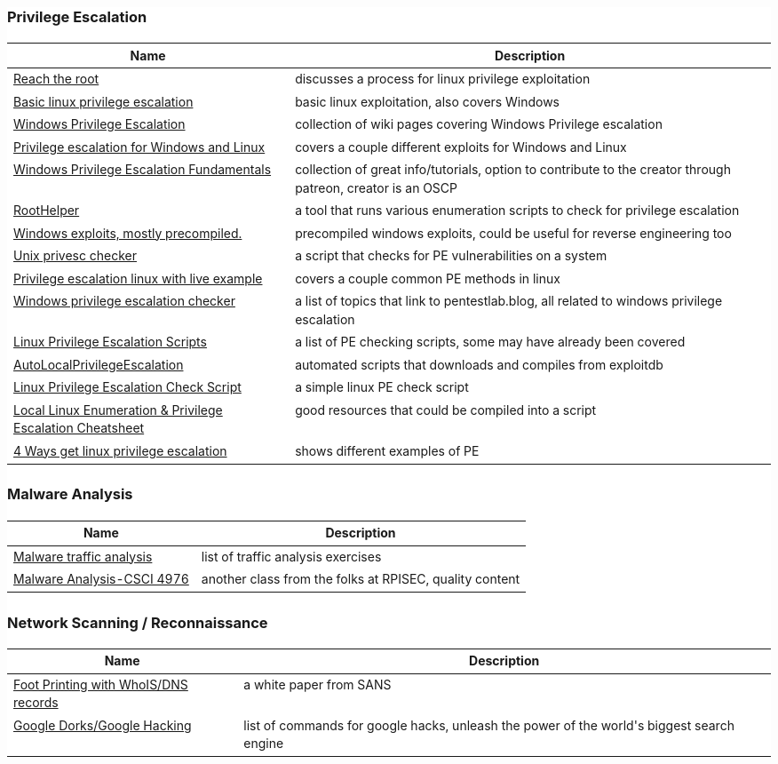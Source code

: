 
### Privilege Escalation
Name   |   Description
----   |   ----
[Reach the root](https://hackmag.com/security/reach-the-root/)  |  discusses a process for linux privilege exploitation
[Basic linux privilege escalation](https://blog.g0tmi1k.com/2011/08/basic-linux-privilege-escalation/)  |  basic linux exploitation, also covers Windows
[Windows Privilege Escalation](http://www.bhafsec.com/wiki/index.php/Windows_Privilege_Escalation)  |  collection of wiki pages covering Windows Privilege escalation
[Privilege escalation for Windows and Linux](https://github.com/AusJock/Privilege-Escalation)  |  covers a couple different exploits for Windows and Linux
[Windows Privilege Escalation Fundamentals](http://www.fuzzysecurity.com/tutorials/16.html)  |  collection of great info/tutorials, option to contribute to the creator through patreon, creator is an OSCP
[RootHelper](https://github.com/NullArray/RootHelper)  |  a tool that runs various enumeration scripts to check for privilege escalation
[Windows exploits, mostly precompiled.](https://github.com/abatchy17/WindowsExploits)  |  precompiled windows exploits, could be useful for reverse engineering too
[Unix privesc checker](http://pentestmonkey.net/tools/audit/unix-privesc-check)  |  a script that checks for PE vulnerabilities on a system
[Privilege escalation linux with live example](http://resources.infosecinstitute.com/privilege-escalation-linux-live-examples/)  |  covers a couple common PE methods in linux
[Windows privilege escalation checker](https://github.com/netbiosX/Checklists/blob/master/Windows-Privilege-Escalation.md)  |  a list of topics that link to pentestlab.blog, all related to windows privilege escalation
[Linux Privilege Escalation Scripts](http://netsec.ws/?p=309#more-309)  |  a list of PE checking scripts, some may have already been covered
[AutoLocalPrivilegeEscalation](https://github.com/ngalongc/AutoLocalPrivilegeEscalation)  |  automated scripts that downloads and compiles from exploitdb
[Linux Privilege Escalation Check Script](https://github.com/sleventyeleven/linuxprivchecker)  |  a simple linux PE check script
[Local Linux Enumeration & Privilege Escalation Cheatsheet](https://www.rebootuser.com/?p=1623)  |  good resources that could be compiled into a script
[4 Ways get linux privilege escalation](http://www.hackingarticles.in/4-ways-get-linux-privilege-escalation/)  |  shows different examples of PE


### Malware Analysis
Name   |   Description
----   |   ----
[Malware traffic analysis](http://www.malware-traffic-analysis.net/)  |  list of traffic analysis exercises
[Malware Analysis-CSCI 4976](https://github.com/RPISEC/Malware/blob/master/README.md)  |  another class from the folks at RPISEC, quality content


### Network Scanning / Reconnaissance
Name   |   Description
----   |   ----
[Foot Printing with WhoIS/DNS records](https://www.sans.org/reading-room/whitepapers/hackers/fundamentals-computer-hacking-956)  |  a white paper from SANS
[Google Dorks/Google Hacking](https://d4msec.wordpress.com/2015/09/03/google-dorks-for-finding-emails-admin-users-etc/)  |  list of commands for google hacks, unleash the power of the world's biggest search engine
